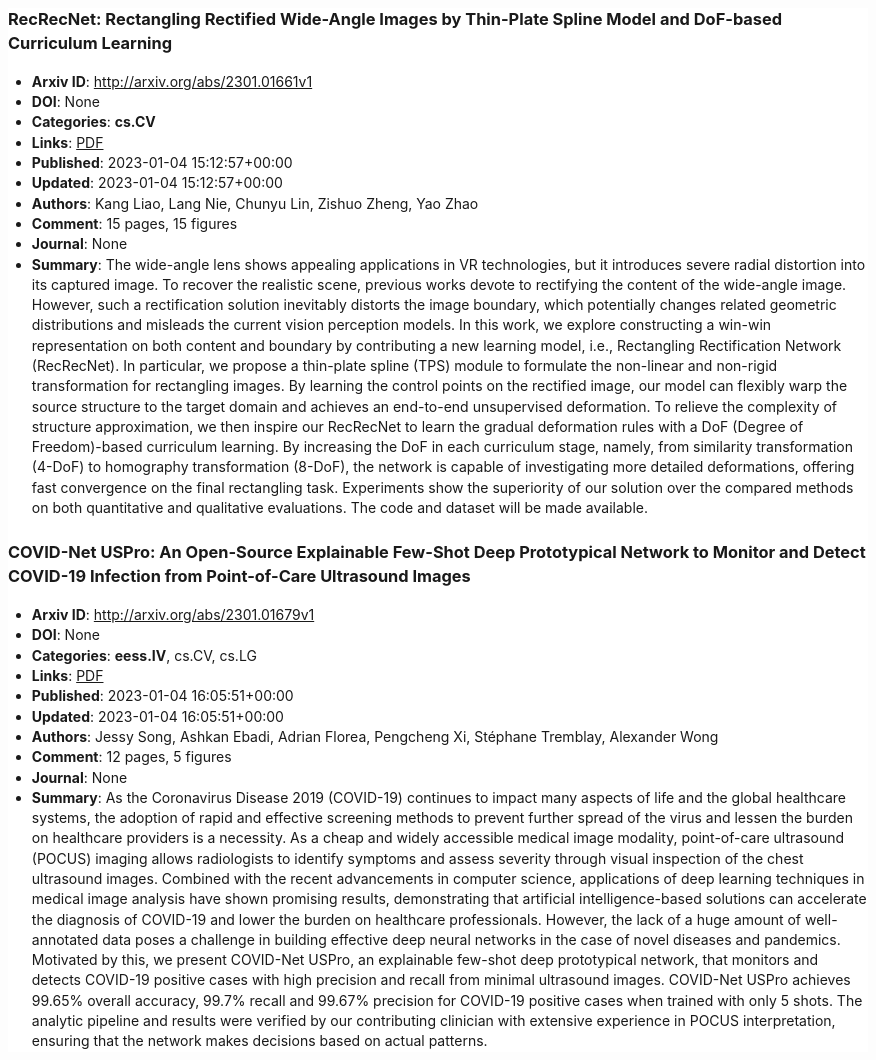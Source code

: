 

### RecRecNet: Rectangling Rectified Wide-Angle Images by Thin-Plate Spline Model and DoF-based Curriculum Learning
- **Arxiv ID**: http://arxiv.org/abs/2301.01661v1
- **DOI**: None
- **Categories**: **cs.CV**
- **Links**: [PDF](http://arxiv.org/pdf/2301.01661v1)
- **Published**: 2023-01-04 15:12:57+00:00
- **Updated**: 2023-01-04 15:12:57+00:00
- **Authors**: Kang Liao, Lang Nie, Chunyu Lin, Zishuo Zheng, Yao Zhao
- **Comment**: 15 pages, 15 figures
- **Journal**: None
- **Summary**: The wide-angle lens shows appealing applications in VR technologies, but it introduces severe radial distortion into its captured image. To recover the realistic scene, previous works devote to rectifying the content of the wide-angle image. However, such a rectification solution inevitably distorts the image boundary, which potentially changes related geometric distributions and misleads the current vision perception models. In this work, we explore constructing a win-win representation on both content and boundary by contributing a new learning model, i.e., Rectangling Rectification Network (RecRecNet). In particular, we propose a thin-plate spline (TPS) module to formulate the non-linear and non-rigid transformation for rectangling images. By learning the control points on the rectified image, our model can flexibly warp the source structure to the target domain and achieves an end-to-end unsupervised deformation. To relieve the complexity of structure approximation, we then inspire our RecRecNet to learn the gradual deformation rules with a DoF (Degree of Freedom)-based curriculum learning. By increasing the DoF in each curriculum stage, namely, from similarity transformation (4-DoF) to homography transformation (8-DoF), the network is capable of investigating more detailed deformations, offering fast convergence on the final rectangling task. Experiments show the superiority of our solution over the compared methods on both quantitative and qualitative evaluations. The code and dataset will be made available.



### COVID-Net USPro: An Open-Source Explainable Few-Shot Deep Prototypical Network to Monitor and Detect COVID-19 Infection from Point-of-Care Ultrasound Images
- **Arxiv ID**: http://arxiv.org/abs/2301.01679v1
- **DOI**: None
- **Categories**: **eess.IV**, cs.CV, cs.LG
- **Links**: [PDF](http://arxiv.org/pdf/2301.01679v1)
- **Published**: 2023-01-04 16:05:51+00:00
- **Updated**: 2023-01-04 16:05:51+00:00
- **Authors**: Jessy Song, Ashkan Ebadi, Adrian Florea, Pengcheng Xi, Stéphane Tremblay, Alexander Wong
- **Comment**: 12 pages, 5 figures
- **Journal**: None
- **Summary**: As the Coronavirus Disease 2019 (COVID-19) continues to impact many aspects of life and the global healthcare systems, the adoption of rapid and effective screening methods to prevent further spread of the virus and lessen the burden on healthcare providers is a necessity. As a cheap and widely accessible medical image modality, point-of-care ultrasound (POCUS) imaging allows radiologists to identify symptoms and assess severity through visual inspection of the chest ultrasound images. Combined with the recent advancements in computer science, applications of deep learning techniques in medical image analysis have shown promising results, demonstrating that artificial intelligence-based solutions can accelerate the diagnosis of COVID-19 and lower the burden on healthcare professionals. However, the lack of a huge amount of well-annotated data poses a challenge in building effective deep neural networks in the case of novel diseases and pandemics. Motivated by this, we present COVID-Net USPro, an explainable few-shot deep prototypical network, that monitors and detects COVID-19 positive cases with high precision and recall from minimal ultrasound images. COVID-Net USPro achieves 99.65% overall accuracy, 99.7% recall and 99.67% precision for COVID-19 positive cases when trained with only 5 shots. The analytic pipeline and results were verified by our contributing clinician with extensive experience in POCUS interpretation, ensuring that the network makes decisions based on actual patterns.
